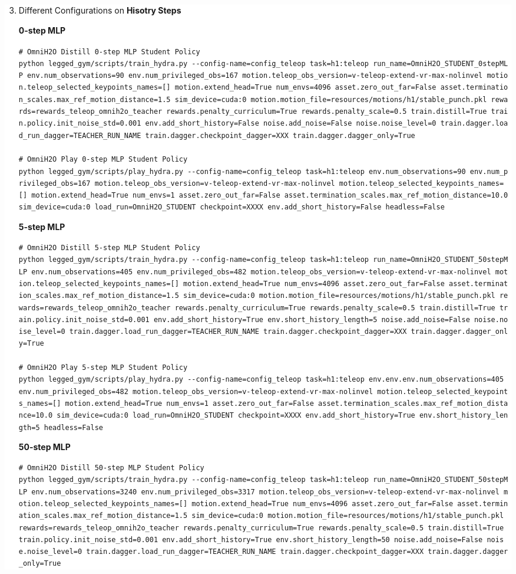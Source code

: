    ```

   ```

3. Different Configurations on **Hisotry Steps**

    **0-step MLP**
    ```text
    # OmniH2O Distill 0-step MLP Student Policy 
    python legged_gym/scripts/train_hydra.py --config-name=config_teleop task=h1:teleop run_name=OmniH2O_STUDENT_0stepMLP env.num_observations=90 env.num_privileged_obs=167 motion.teleop_obs_version=v-teleop-extend-vr-max-nolinvel motion.teleop_selected_keypoints_names=[] motion.extend_head=True num_envs=4096 asset.zero_out_far=False asset.termination_scales.max_ref_motion_distance=1.5 sim_device=cuda:0 motion.motion_file=resources/motions/h1/stable_punch.pkl rewards=rewards_teleop_omnih2o_teacher rewards.penalty_curriculum=True rewards.penalty_scale=0.5 train.distill=True train.policy.init_noise_std=0.001 env.add_short_history=False noise.add_noise=False noise.noise_level=0 train.dagger.load_run_dagger=TEACHER_RUN_NAME train.dagger.checkpoint_dagger=XXX train.dagger.dagger_only=True

    # OmniH2O Play 0-step MLP Student Policy 
    python legged_gym/scripts/play_hydra.py --config-name=config_teleop task=h1:teleop env.num_observations=90 env.num_privileged_obs=167 motion.teleop_obs_version=v-teleop-extend-vr-max-nolinvel motion.teleop_selected_keypoints_names=[] motion.extend_head=True num_envs=1 asset.zero_out_far=False asset.termination_scales.max_ref_motion_distance=10.0 sim_device=cuda:0 load_run=OmniH2O_STUDENT checkpoint=XXXX env.add_short_history=False headless=False 
    ```

    **5-step MLP**
    ```text
    # OmniH2O Distill 5-step MLP Student Policy 
    python legged_gym/scripts/train_hydra.py --config-name=config_teleop task=h1:teleop run_name=OmniH2O_STUDENT_50stepMLP env.num_observations=405 env.num_privileged_obs=482 motion.teleop_obs_version=v-teleop-extend-vr-max-nolinvel motion.teleop_selected_keypoints_names=[] motion.extend_head=True num_envs=4096 asset.zero_out_far=False asset.termination_scales.max_ref_motion_distance=1.5 sim_device=cuda:0 motion.motion_file=resources/motions/h1/stable_punch.pkl rewards=rewards_teleop_omnih2o_teacher rewards.penalty_curriculum=True rewards.penalty_scale=0.5 train.distill=True train.policy.init_noise_std=0.001 env.add_short_history=True env.short_history_length=5 noise.add_noise=False noise.noise_level=0 train.dagger.load_run_dagger=TEACHER_RUN_NAME train.dagger.checkpoint_dagger=XXX train.dagger.dagger_only=True

    # OmniH2O Play 5-step MLP Student Policy 
    python legged_gym/scripts/play_hydra.py --config-name=config_teleop task=h1:teleop env.env.env.num_observations=405 env.num_privileged_obs=482 motion.teleop_obs_version=v-teleop-extend-vr-max-nolinvel motion.teleop_selected_keypoints_names=[] motion.extend_head=True num_envs=1 asset.zero_out_far=False asset.termination_scales.max_ref_motion_distance=10.0 sim_device=cuda:0 load_run=OmniH2O_STUDENT checkpoint=XXXX env.add_short_history=True env.short_history_length=5 headless=False 
    ```

    **50-step MLP**
    ```text
    # OmniH2O Distill 50-step MLP Student Policy 
    python legged_gym/scripts/train_hydra.py --config-name=config_teleop task=h1:teleop run_name=OmniH2O_STUDENT_50stepMLP env.num_observations=3240 env.num_privileged_obs=3317 motion.teleop_obs_version=v-teleop-extend-vr-max-nolinvel motion.teleop_selected_keypoints_names=[] motion.extend_head=True num_envs=4096 asset.zero_out_far=False asset.termination_scales.max_ref_motion_distance=1.5 sim_device=cuda:0 motion.motion_file=resources/motions/h1/stable_punch.pkl rewards=rewards_teleop_omnih2o_teacher rewards.penalty_curriculum=True rewards.penalty_scale=0.5 train.distill=True train.policy.init_noise_std=0.001 env.add_short_history=True env.short_history_length=50 noise.add_noise=False noise.noise_level=0 train.dagger.load_run_dagger=TEACHER_RUN_NAME train.dagger.checkpoint_dagger=XXX train.dagger.dagger_only=True